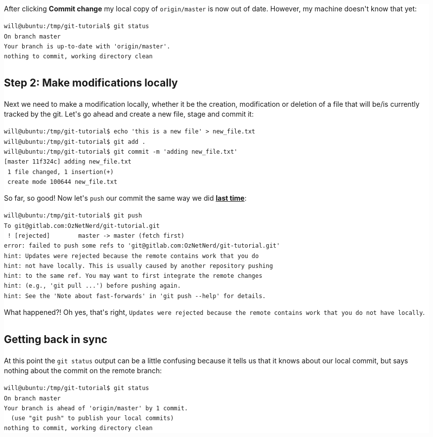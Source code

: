 After clicking **Commit change** my local copy of `origin/master` is now out of date. However, my machine doesn't know that yet:

```
will@ubuntu:/tmp/git-tutorial$ git status
On branch master
Your branch is up-to-date with 'origin/master'.
nothing to commit, working directory clean
```

## Step 2: Make modifications locally

Next we need to make a modification locally, whether it be the creation, modification or deletion of a file that will be/is currently tracked by the git. Let's go ahead and create a new file, stage and commit it:

```
will@ubuntu:/tmp/git-tutorial$ echo 'this is a new file' > new_file.txt
will@ubuntu:/tmp/git-tutorial$ git add .
will@ubuntu:/tmp/git-tutorial$ git commit -m 'adding new_file.txt'
[master 11f324c] adding new_file.txt
 1 file changed, 1 insertion(+)
 create mode 100644 new_file.txt
 ```
 
So far, so good! Now let's `push` our commit the same way we did [**last time**](/getting-started-with-git/):

```
will@ubuntu:/tmp/git-tutorial$ git push
To git@gitlab.com:OzNetNerd/git-tutorial.git
 ! [rejected]        master -> master (fetch first)
error: failed to push some refs to 'git@gitlab.com:OzNetNerd/git-tutorial.git'
hint: Updates were rejected because the remote contains work that you do
hint: not have locally. This is usually caused by another repository pushing
hint: to the same ref. You may want to first integrate the remote changes
hint: (e.g., 'git pull ...') before pushing again.
hint: See the 'Note about fast-forwards' in 'git push --help' for details.
```

What happened?! Oh yes, that's right, `Updates were rejected because the remote contains work that you do not have locally`.

## Getting back in sync

At this point the `git status` output can be a little confusing because it tells us that it knows about our local commit, but says nothing about the commit on the remote branch:

```
will@ubuntu:/tmp/git-tutorial$ git status
On branch master
Your branch is ahead of 'origin/master' by 1 commit.
  (use "git push" to publish your local commits)
nothing to commit, working directory clean
```
